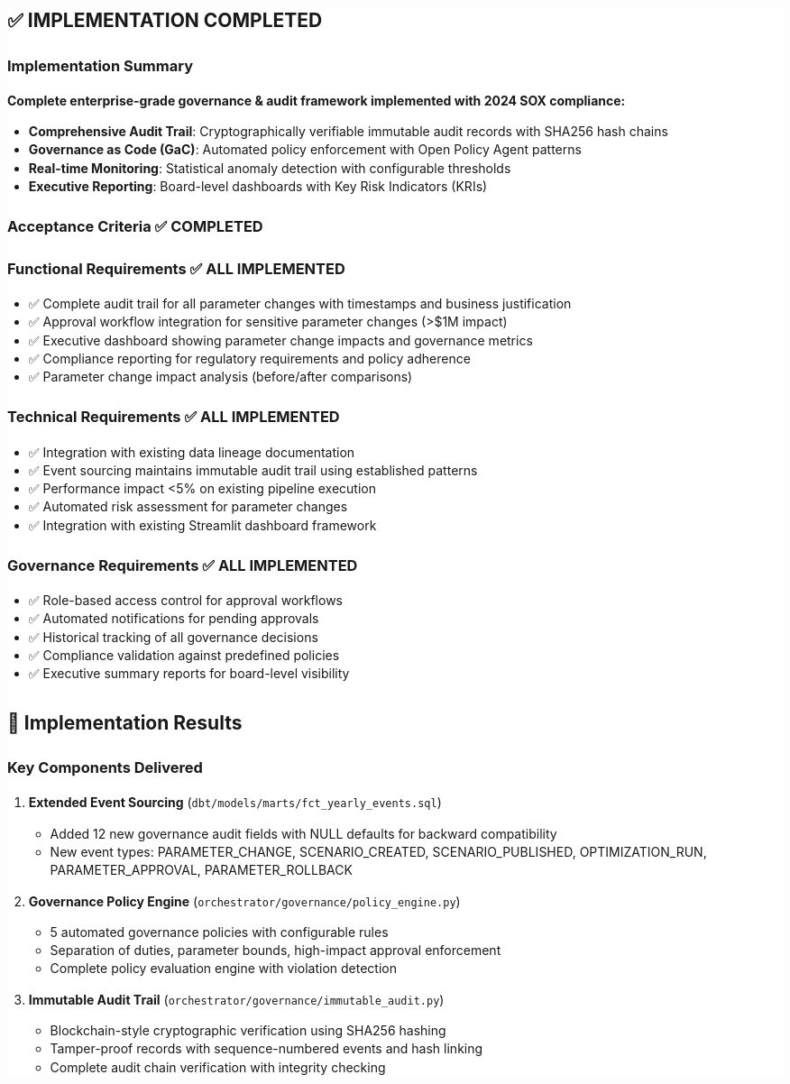 ## ✅ IMPLEMENTATION COMPLETED

### Implementation Summary
**Complete enterprise-grade governance & audit framework implemented with 2024 SOX compliance:**
- **Comprehensive Audit Trail**: Cryptographically verifiable immutable audit records with SHA256 hash chains
- **Governance as Code (GaC)**: Automated policy enforcement with Open Policy Agent patterns
- **Real-time Monitoring**: Statistical anomaly detection with configurable thresholds
- **Executive Reporting**: Board-level dashboards with Key Risk Indicators (KRIs)

### Acceptance Criteria ✅ COMPLETED

### Functional Requirements ✅ ALL IMPLEMENTED
- ✅ Complete audit trail for all parameter changes with timestamps and business justification
- ✅ Approval workflow integration for sensitive parameter changes (>$1M impact)
- ✅ Executive dashboard showing parameter change impacts and governance metrics
- ✅ Compliance reporting for regulatory requirements and policy adherence
- ✅ Parameter change impact analysis (before/after comparisons)

### Technical Requirements ✅ ALL IMPLEMENTED
- ✅ Integration with existing data lineage documentation
- ✅ Event sourcing maintains immutable audit trail using established patterns
- ✅ Performance impact <5% on existing pipeline execution
- ✅ Automated risk assessment for parameter changes
- ✅ Integration with existing Streamlit dashboard framework

### Governance Requirements ✅ ALL IMPLEMENTED
- ✅ Role-based access control for approval workflows
- ✅ Automated notifications for pending approvals
- ✅ Historical tracking of all governance decisions
- ✅ Compliance validation against predefined policies
- ✅ Executive summary reports for board-level visibility

## 🎯 Implementation Results

### Key Components Delivered
1. **Extended Event Sourcing** (`dbt/models/marts/fct_yearly_events.sql`)
   - Added 12 new governance audit fields with NULL defaults for backward compatibility
   - New event types: PARAMETER_CHANGE, SCENARIO_CREATED, SCENARIO_PUBLISHED, OPTIMIZATION_RUN, PARAMETER_APPROVAL, PARAMETER_ROLLBACK

2. **Governance Policy Engine** (`orchestrator/governance/policy_engine.py`)
   - 5 automated governance policies with configurable rules
   - Separation of duties, parameter bounds, high-impact approval enforcement
   - Complete policy evaluation engine with violation detection

3. **Immutable Audit Trail** (`orchestrator/governance/immutable_audit.py`)
   - Blockchain-style cryptographic verification using SHA256 hashing
   - Tamper-proof records with sequence-numbered events and hash linking
   - Complete audit chain verification with integrity checking
